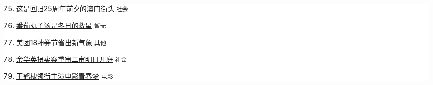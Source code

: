 75. [这是回归25周年前夕的澳门街头](https://m.weibo.cn/search?containerid=100103type%3D1%26t%3D10%26q%3D%23%E8%BF%99%E6%98%AF%E5%9B%9E%E5%BD%9225%E5%91%A8%E5%B9%B4%E5%89%8D%E5%A4%95%E7%9A%84%E6%BE%B3%E9%97%A8%E8%A1%97%E5%A4%B4%23&stream_entry_id=31&isnewpage=1&extparam=seat%3D1%26q%3D%2523%25E8%25BF%2599%25E6%2598%25AF%25E5%259B%259E%25E5%25BD%259225%25E5%2591%25A8%25E5%25B9%25B4%25E5%2589%258D%25E5%25A4%2595%25E7%259A%2584%25E6%25BE%25B3%25E9%2597%25A8%25E8%25A1%2597%25E5%25A4%25B4%2523%26band_rank%3D37%26flag%3D0%26filter_type%3Drealtimehot%26c_type%3D31%26realpos%3D37%26cate%3D5001%26stream_entry_id%3D31%26lcate%3D5001%26pos%3D37%26dgr%3D0%26display_time%3D1734517820%26pre_seqid%3D173451782065592009116) `社会` 

76. [番茄丸子汤是冬日的救星](https://m.weibo.cn/search?containerid=100103type%3D1%26t%3D10%26q%3D%E7%95%AA%E8%8C%84%E4%B8%B8%E5%AD%90%E6%B1%A4%E6%98%AF%E5%86%AC%E6%97%A5%E7%9A%84%E6%95%91%E6%98%9F&stream_entry_id=31&isnewpage=1&extparam=seat%3D1%26q%3D%25E7%2595%25AA%25E8%258C%2584%25E4%25B8%25B8%25E5%25AD%2590%25E6%25B1%25A4%25E6%2598%25AF%25E5%2586%25AC%25E6%2597%25A5%25E7%259A%2584%25E6%2595%2591%25E6%2598%259F%26band_rank%3D39%26flag%3D1%26filter_type%3Drealtimehot%26c_type%3D31%26realpos%3D39%26cate%3D5001%26stream_entry_id%3D31%26lcate%3D5001%26pos%3D39%26dgr%3D0%26display_time%3D1734517820%26pre_seqid%3D173451782065592009116) `暂无` 

77. [美团18神券节省出新气象](https://m.weibo.cn/search?containerid=100103type%3D1%26t%3D10%26q%3D%23%E7%BE%8E%E5%9B%A218%E7%A5%9E%E5%88%B8%E8%8A%82%E7%9C%81%E5%87%BA%E6%96%B0%E6%B0%94%E8%B1%A1%23&stream_entry_id=31&isnewpage=1&extparam=seat%3D1%26q%3D%2523%25E7%25BE%258E%25E5%259B%25A218%25E7%25A5%259E%25E5%2588%25B8%25E8%258A%2582%25E7%259C%2581%25E5%2587%25BA%25E6%2596%25B0%25E6%25B0%2594%25E8%25B1%25A1%2523%26band_rank%3D40%26flag%3D0%26filter_type%3Drealtimehot%26c_type%3D31%26realpos%3D40%26cate%3D5001%26adid%3D268876%26stream_entry_id%3D31%26lcate%3D5001%26pos%3D40%26dgr%3D0%26display_time%3D1734517820%26pre_seqid%3D173451782065592009116) `其他` 

78. [余华英拐卖案重审二审明日开庭](https://m.weibo.cn/search?containerid=100103type%3D1%26t%3D10%26q%3D%23%E4%BD%99%E5%8D%8E%E8%8B%B1%E6%8B%90%E5%8D%96%E6%A1%88%E9%87%8D%E5%AE%A1%E4%BA%8C%E5%AE%A1%E6%98%8E%E6%97%A5%E5%BC%80%E5%BA%AD%23&stream_entry_id=31&isnewpage=1&extparam=seat%3D1%26q%3D%2523%25E4%25BD%2599%25E5%258D%258E%25E8%258B%25B1%25E6%258B%2590%25E5%258D%2596%25E6%25A1%2588%25E9%2587%258D%25E5%25AE%25A1%25E4%25BA%258C%25E5%25AE%25A1%25E6%2598%258E%25E6%2597%25A5%25E5%25BC%2580%25E5%25BA%25AD%2523%26band_rank%3D41%26flag%3D1%26filter_type%3Drealtimehot%26c_type%3D31%26realpos%3D41%26cate%3D5001%26stream_entry_id%3D31%26lcate%3D5001%26pos%3D41%26dgr%3D0%26display_time%3D1734517820%26pre_seqid%3D173451782065592009116) `社会` 

79. [王鹤棣领衔主演电影青春梦](https://m.weibo.cn/search?containerid=100103type%3D1%26t%3D10%26q%3D%23%E7%8E%8B%E9%B9%A4%E6%A3%A3%E9%A2%86%E8%A1%94%E4%B8%BB%E6%BC%94%E7%94%B5%E5%BD%B1%E9%9D%92%E6%98%A5%E6%A2%A6%23&stream_entry_id=31&isnewpage=1&extparam=seat%3D1%26q%3D%2523%25E7%258E%258B%25E9%25B9%25A4%25E6%25A3%25A3%25E9%25A2%2586%25E8%25A1%2594%25E4%25B8%25BB%25E6%25BC%2594%25E7%2594%25B5%25E5%25BD%25B1%25E9%259D%2592%25E6%2598%25A5%25E6%25A2%25A6%2523%26band_rank%3D42%26flag%3D0%26filter_type%3Drealtimehot%26c_type%3D31%26realpos%3D42%26cate%3D5001%26stream_entry_id%3D31%26lcate%3D5001%26pos%3D42%26dgr%3D0%26display_time%3D1734517820%26pre_seqid%3D173451782065592009116) `电影` 

